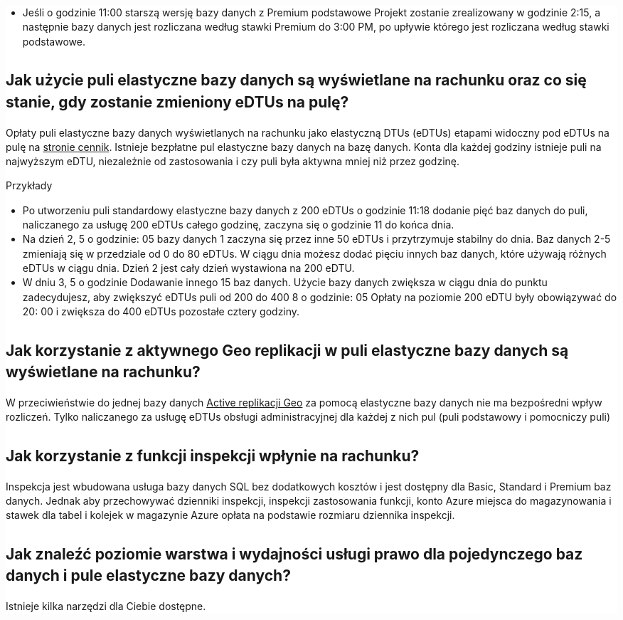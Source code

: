- Jeśli o godzinie 11:00 starszą wersję bazy danych z Premium podstawowe Projekt zostanie zrealizowany w godzinie 2:15, a następnie bazy danych jest rozliczana według stawki Premium do 3:00 PM, po upływie którego jest rozliczana według stawki podstawowe.

## <a name="how-does-elastic-database-pool-usage-show-up-on-my-bill-and-what-happens-when-i-change-edtus-per-pool"></a>Jak użycie puli elastyczne bazy danych są wyświetlane na rachunku oraz co się stanie, gdy zostanie zmieniony eDTUs na pulę?
Opłaty puli elastyczne bazy danych wyświetlanych na rachunku jako elastyczną DTUs (eDTUs) etapami widoczny pod eDTUs na pulę na [stronie cennik](https://azure.microsoft.com/pricing/details/sql-database/). Istnieje bezpłatne pul elastyczne bazy danych na bazę danych. Konta dla każdej godziny istnieje puli na najwyższym eDTU, niezależnie od zastosowania i czy puli była aktywna mniej niż przez godzinę. 

Przykłady

- Po utworzeniu puli standardowy elastyczne bazy danych z 200 eDTUs o godzinie 11:18 dodanie pięć baz danych do puli, naliczanego za usługę 200 eDTUs całego godzinę, zaczyna się o godzinie 11 do końca dnia.
- Na dzień 2, 5 o godzinie: 05 bazy danych 1 zaczyna się przez inne 50 eDTUs i przytrzymuje stabilny do dnia. Baz danych 2-5 zmieniają się w przedziale od 0 do 80 eDTUs. W ciągu dnia możesz dodać pięciu innych baz danych, które używają różnych eDTUs w ciągu dnia. Dzień 2 jest cały dzień wystawiona na 200 eDTU. 
- W dniu 3, 5 o godzinie Dodawanie innego 15 baz danych. Użycie bazy danych zwiększa w ciągu dnia do punktu zadecydujesz, aby zwiększyć eDTUs puli od 200 do 400 8 o godzinie: 05 Opłaty na poziomie 200 eDTU były obowiązywać do 20: 00 i zwiększa do 400 eDTUs pozostałe cztery godziny. 

## <a name="how-does-the-use-of-active-geo-replication-in-an-elastic-database-pool-show-up-on-my-bill"></a>Jak korzystanie z aktywnego Geo replikacji w puli elastyczne bazy danych są wyświetlane na rachunku?
W przeciwieństwie do jednej bazy danych [Active replikacji Geo](sql-database-geo-replication-overview.md) za pomocą elastyczne bazy danych nie ma bezpośredni wpływ rozliczeń.  Tylko naliczanego za usługę eDTUs obsługi administracyjnej dla każdej z nich pul (puli podstawowy i pomocniczy puli)

## <a name="how-does-the-use-of-the-auditing-feature-impact-my-bill"></a>Jak korzystanie z funkcji inspekcji wpłynie na rachunku? 
Inspekcja jest wbudowana usługa bazy danych SQL bez dodatkowych kosztów i jest dostępny dla Basic, Standard i Premium baz danych. Jednak aby przechowywać dzienniki inspekcji, inspekcji zastosowania funkcji, konto Azure miejsca do magazynowania i stawek dla tabel i kolejek w magazynie Azure opłata na podstawie rozmiaru dziennika inspekcji.

## <a name="how-do-i-find-the-right-service-tier-and-performance-level-for-single-databases-and-elastic-database-pools"></a>Jak znaleźć poziomie warstwa i wydajności usługi prawo dla pojedynczego baz danych i pule elastyczne bazy danych? 
Istnieje kilka narzędzi dla Ciebie dostępne. 
